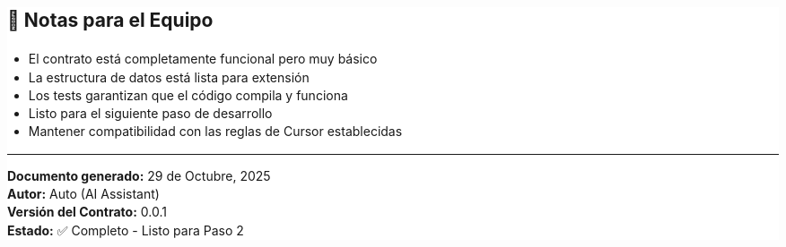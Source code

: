 
## 📝 Notas para el Equipo

- El contrato está completamente funcional pero muy básico
- La estructura de datos está lista para extensión
- Los tests garantizan que el código compila y funciona
- Listo para el siguiente paso de desarrollo
- Mantener compatibilidad con las reglas de Cursor establecidas

---

**Documento generado:** 29 de Octubre, 2025  
**Autor:** Auto (AI Assistant)  
**Versión del Contrato:** 0.0.1  
**Estado:** ✅ Completo - Listo para Paso 2

